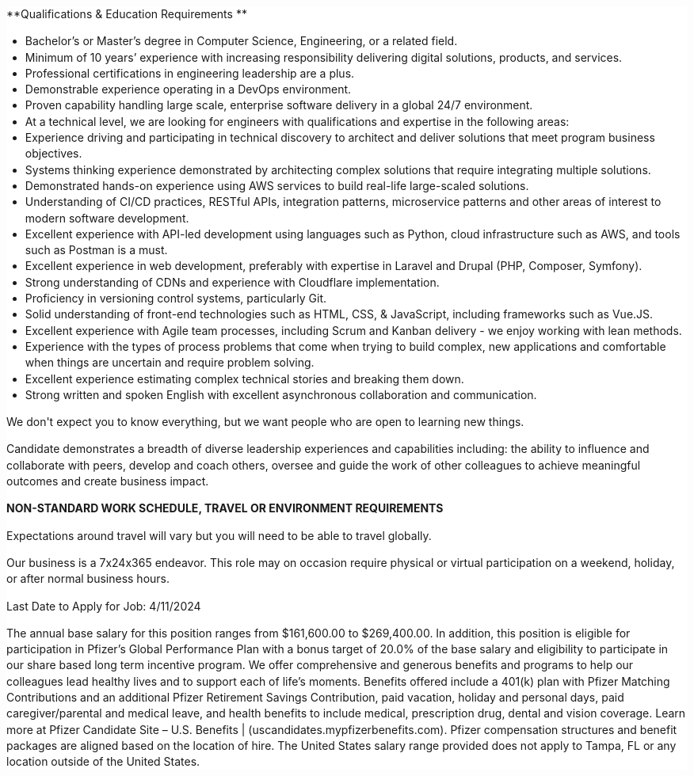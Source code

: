 **Qualifications & Education Requirements **

  * Bachelor’s or Master’s degree in Computer Science, Engineering, or a related field.
  * Minimum of 10 years’ experience with increasing responsibility delivering digital solutions, products, and services.
  * Professional certifications in engineering leadership are a plus.
  * Demonstrable experience operating in a DevOps environment.
  * Proven capability handling large scale, enterprise software delivery in a global 24/7 environment. 
  * At a technical level, we are looking for engineers with qualifications and expertise in the following areas: 
  * Experience driving and participating in technical discovery to architect and deliver solutions that meet program business objectives.
  * Systems thinking experience demonstrated by architecting complex solutions that require integrating multiple solutions.
  * Demonstrated hands-on experience using AWS services to build real-life large-scaled solutions.
  * Understanding of CI/CD practices, RESTful APIs, integration patterns, microservice patterns and other areas of interest to modern software development.
  * Excellent experience with API-led development using languages such as Python, cloud infrastructure such as AWS, and tools such as Postman is a must.
  * Excellent experience in web development, preferably with expertise in Laravel and Drupal (PHP, Composer, Symfony).
  * Strong understanding of CDNs and experience with Cloudflare implementation.
  * Proficiency in versioning control systems, particularly Git.
  * Solid understanding of front-end technologies such as HTML, CSS, & JavaScript, including frameworks such as Vue.JS.
  * Excellent experience with Agile team processes, including Scrum and Kanban delivery - we enjoy working with lean methods.
  * Experience with the types of process problems that come when trying to build complex, new applications and comfortable when things are uncertain and require problem solving.
  * Excellent experience estimating complex technical stories and breaking them down.
  * Strong written and spoken English with excellent asynchronous collaboration and communication. 

We don't expect you to know everything, but we want people who are open to learning new things.

  
Candidate demonstrates a breadth of diverse leadership experiences and capabilities including: the ability to influence and collaborate with peers, develop and coach others, oversee and guide the work of other colleagues to achieve meaningful outcomes and create business impact.

 **NON-STANDARD WORK SCHEDULE, TRAVEL OR ENVIRONMENT REQUIREMENTS**

Expectations around travel will vary but you will need to be able to travel globally.

Our business is a 7x24x365 endeavor. This role may on occasion require physical or virtual participation on a weekend, holiday, or after normal business hours.

Last Date to Apply for Job: 4/11/2024

The annual base salary for this position ranges from $161,600.00 to $269,400.00. In addition, this position is eligible for participation in Pfizer’s Global Performance Plan with a bonus target of 20.0% of the base salary and eligibility to participate in our share based long term incentive program. We offer comprehensive and generous benefits and programs to help our colleagues lead healthy lives and to support each of life’s moments. Benefits offered include a 401(k) plan with Pfizer Matching Contributions and an additional Pfizer Retirement Savings Contribution, paid vacation, holiday and personal days, paid caregiver/parental and medical leave, and health benefits to include medical, prescription drug, dental and vision coverage. Learn more at Pfizer Candidate Site – U.S. Benefits | (uscandidates.mypfizerbenefits.com). Pfizer compensation structures and benefit packages are aligned based on the location of hire. The United States salary range provided does not apply to Tampa, FL or
any location outside of the United States.
